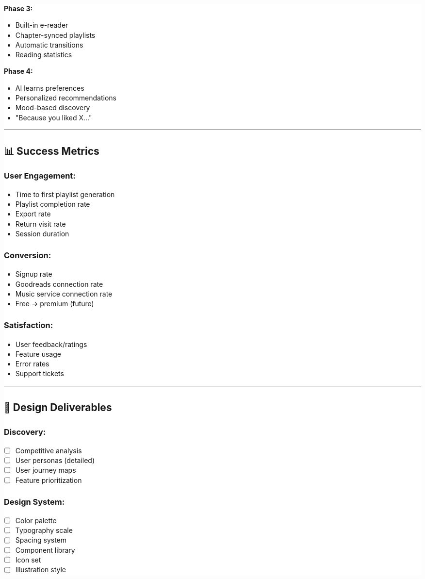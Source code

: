 **Phase 3:**
- Built-in e-reader
- Chapter-synced playlists
- Automatic transitions
- Reading statistics

**Phase 4:**
- AI learns preferences
- Personalized recommendations
- Mood-based discovery
- "Because you liked X..."

---

## 📊 Success Metrics

### User Engagement:
- Time to first playlist generation
- Playlist completion rate
- Export rate
- Return visit rate
- Session duration

### Conversion:
- Signup rate
- Goodreads connection rate
- Music service connection rate
- Free → premium (future)

### Satisfaction:
- User feedback/ratings
- Feature usage
- Error rates
- Support tickets

---

## 🎨 Design Deliverables

### Discovery:
- [ ] Competitive analysis
- [ ] User personas (detailed)
- [ ] User journey maps
- [ ] Feature prioritization

### Design System:
- [ ] Color palette
- [ ] Typography scale
- [ ] Spacing system
- [ ] Component library
- [ ] Icon set
- [ ] Illustration style
